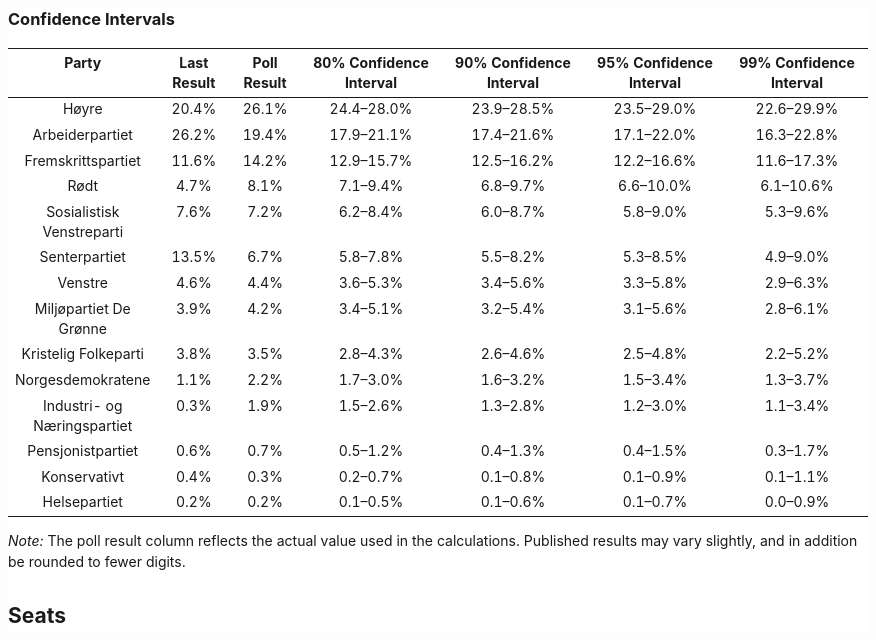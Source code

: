 ### Confidence Intervals

| Party | Last Result | Poll Result | 80% Confidence Interval | 90% Confidence Interval | 95% Confidence Interval | 99% Confidence Interval |
|:-----:|:-----------:|:-----------:|:-----------------------:|:-----------------------:|:-----------------------:|:-----------------------:|
| Høyre | 20.4% | 26.1% | 24.4–28.0% |23.9–28.5% |23.5–29.0% |22.6–29.9% |
| Arbeiderpartiet | 26.2% | 19.4% | 17.9–21.1% |17.4–21.6% |17.1–22.0% |16.3–22.8% |
| Fremskrittspartiet | 11.6% | 14.2% | 12.9–15.7% |12.5–16.2% |12.2–16.6% |11.6–17.3% |
| Rødt | 4.7% | 8.1% | 7.1–9.4% |6.8–9.7% |6.6–10.0% |6.1–10.6% |
| Sosialistisk Venstreparti | 7.6% | 7.2% | 6.2–8.4% |6.0–8.7% |5.8–9.0% |5.3–9.6% |
| Senterpartiet | 13.5% | 6.7% | 5.8–7.8% |5.5–8.2% |5.3–8.5% |4.9–9.0% |
| Venstre | 4.6% | 4.4% | 3.6–5.3% |3.4–5.6% |3.3–5.8% |2.9–6.3% |
| Miljøpartiet De Grønne | 3.9% | 4.2% | 3.4–5.1% |3.2–5.4% |3.1–5.6% |2.8–6.1% |
| Kristelig Folkeparti | 3.8% | 3.5% | 2.8–4.3% |2.6–4.6% |2.5–4.8% |2.2–5.2% |
| Norgesdemokratene | 1.1% | 2.2% | 1.7–3.0% |1.6–3.2% |1.5–3.4% |1.3–3.7% |
| Industri- og Næringspartiet | 0.3% | 1.9% | 1.5–2.6% |1.3–2.8% |1.2–3.0% |1.1–3.4% |
| Pensjonistpartiet | 0.6% | 0.7% | 0.5–1.2% |0.4–1.3% |0.4–1.5% |0.3–1.7% |
| Konservativt | 0.4% | 0.3% | 0.2–0.7% |0.1–0.8% |0.1–0.9% |0.1–1.1% |
| Helsepartiet | 0.2% | 0.2% | 0.1–0.5% |0.1–0.6% |0.1–0.7% |0.0–0.9% |

*Note:* The poll result column reflects the actual value used in the calculations. Published results may vary slightly, and in addition be rounded to fewer digits.

## Seats
